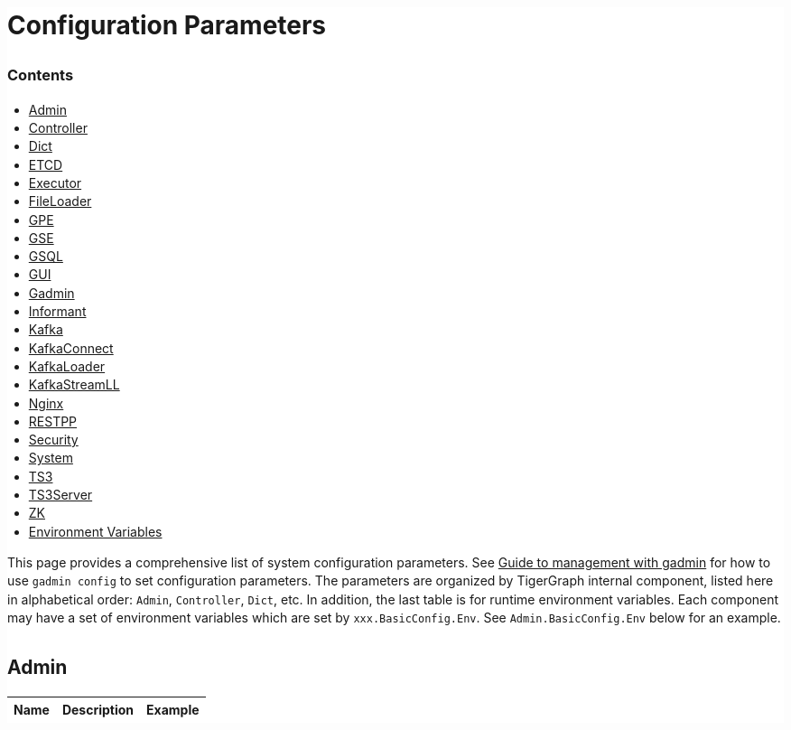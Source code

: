 
# Configuration Parameters
### Contents
  * [Admin](https://docs.tigergraph.com/tigergraph-server/3.10/reference/configuration-parameters#_admin)
  * [Controller](https://docs.tigergraph.com/tigergraph-server/3.10/reference/configuration-parameters#_controller)
  * [Dict](https://docs.tigergraph.com/tigergraph-server/3.10/reference/configuration-parameters#_dict)
  * [ETCD](https://docs.tigergraph.com/tigergraph-server/3.10/reference/configuration-parameters#_etcd)
  * [Executor](https://docs.tigergraph.com/tigergraph-server/3.10/reference/configuration-parameters#_executor)
  * [FileLoader](https://docs.tigergraph.com/tigergraph-server/3.10/reference/configuration-parameters#_fileloader)
  * [GPE](https://docs.tigergraph.com/tigergraph-server/3.10/reference/configuration-parameters#_gpe)
  * [GSE](https://docs.tigergraph.com/tigergraph-server/3.10/reference/configuration-parameters#_gse)
  * [GSQL](https://docs.tigergraph.com/tigergraph-server/3.10/reference/configuration-parameters#_gsql)
  * [GUI](https://docs.tigergraph.com/tigergraph-server/3.10/reference/configuration-parameters#_gui)
  * [Gadmin](https://docs.tigergraph.com/tigergraph-server/3.10/reference/configuration-parameters#_gadmin)
  * [Informant](https://docs.tigergraph.com/tigergraph-server/3.10/reference/configuration-parameters#_informant)
  * [Kafka](https://docs.tigergraph.com/tigergraph-server/3.10/reference/configuration-parameters#_kafka)
  * [KafkaConnect](https://docs.tigergraph.com/tigergraph-server/3.10/reference/configuration-parameters#_kafkaconnect)
  * [KafkaLoader](https://docs.tigergraph.com/tigergraph-server/3.10/reference/configuration-parameters#_kafkaloader)
  * [KafkaStreamLL](https://docs.tigergraph.com/tigergraph-server/3.10/reference/configuration-parameters#_kafkastreamll)
  * [Nginx](https://docs.tigergraph.com/tigergraph-server/3.10/reference/configuration-parameters#_nginx)
  * [RESTPP](https://docs.tigergraph.com/tigergraph-server/3.10/reference/configuration-parameters#_restpp)
  * [Security](https://docs.tigergraph.com/tigergraph-server/3.10/reference/configuration-parameters#_security)
  * [System](https://docs.tigergraph.com/tigergraph-server/3.10/reference/configuration-parameters#_system)
  * [TS3](https://docs.tigergraph.com/tigergraph-server/3.10/reference/configuration-parameters#_ts3)
  * [TS3Server](https://docs.tigergraph.com/tigergraph-server/3.10/reference/configuration-parameters#_ts3server)
  * [ZK](https://docs.tigergraph.com/tigergraph-server/3.10/reference/configuration-parameters#_zk)
  * [Environment Variables](https://docs.tigergraph.com/tigergraph-server/3.10/reference/configuration-parameters#_environment_variables)


This page provides a comprehensive list of system configuration parameters. See [Guide to management with gadmin](https://docs.tigergraph.com/tigergraph-server/3.10/system-management/management-with-gadmin) for how to use `gadmin config` to set configuration parameters.
The parameters are organized by TigerGraph internal component, listed here in alphabetical order: `Admin`, `Controller`, `Dict`, etc.
In addition, the last table is for runtime environment variables. Each component may have a set of environment variables which are set by `xxx.BasicConfig.Env`. See `Admin.BasicConfig.Env` below for an example.
## [](https://docs.tigergraph.com/tigergraph-server/3.10/reference/configuration-parameters#_admin)Admin
Name | Description | Example  
---|---|---  